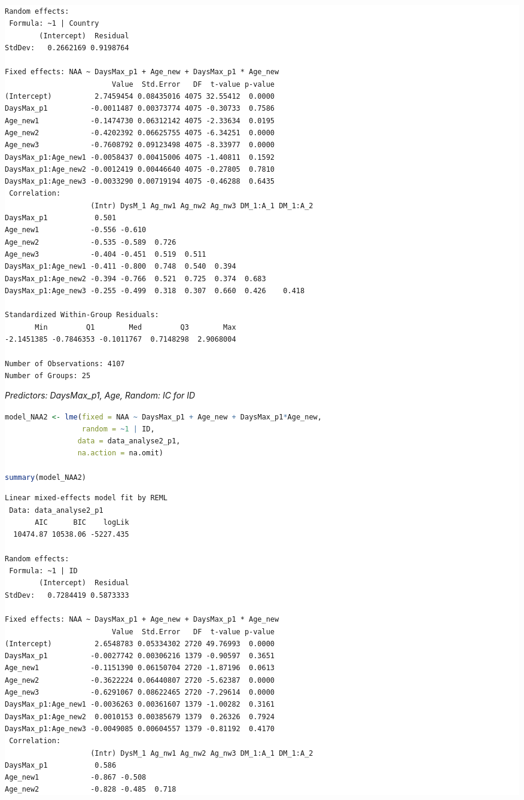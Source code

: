     Random effects:
     Formula: ~1 | Country
            (Intercept)  Residual
    StdDev:   0.2662169 0.9198764
    
    Fixed effects: NAA ~ DaysMax_p1 + Age_new + DaysMax_p1 * Age_new 
                             Value  Std.Error   DF  t-value p-value
    (Intercept)          2.7459454 0.08435016 4075 32.55412  0.0000
    DaysMax_p1          -0.0011487 0.00373774 4075 -0.30733  0.7586
    Age_new1            -0.1474730 0.06312142 4075 -2.33634  0.0195
    Age_new2            -0.4202392 0.06625755 4075 -6.34251  0.0000
    Age_new3            -0.7608792 0.09123498 4075 -8.33977  0.0000
    DaysMax_p1:Age_new1 -0.0058437 0.00415006 4075 -1.40811  0.1592
    DaysMax_p1:Age_new2 -0.0012419 0.00446640 4075 -0.27805  0.7810
    DaysMax_p1:Age_new3 -0.0033290 0.00719194 4075 -0.46288  0.6435
     Correlation: 
                        (Intr) DysM_1 Ag_nw1 Ag_nw2 Ag_nw3 DM_1:A_1 DM_1:A_2
    DaysMax_p1           0.501                                              
    Age_new1            -0.556 -0.610                                       
    Age_new2            -0.535 -0.589  0.726                                
    Age_new3            -0.404 -0.451  0.519  0.511                         
    DaysMax_p1:Age_new1 -0.411 -0.800  0.748  0.540  0.394                  
    DaysMax_p1:Age_new2 -0.394 -0.766  0.521  0.725  0.374  0.683           
    DaysMax_p1:Age_new3 -0.255 -0.499  0.318  0.307  0.660  0.426    0.418  
    
    Standardized Within-Group Residuals:
           Min         Q1        Med         Q3        Max 
    -2.1451385 -0.7846353 -0.1011767  0.7148298  2.9068004 
    
    Number of Observations: 4107
    Number of Groups: 25 

*Predictors: DaysMax\_p1, Age, Random: IC for ID*

``` r
model_NAA2 <- lme(fixed = NAA ~ DaysMax_p1 + Age_new + DaysMax_p1*Age_new,
                  random = ~1 | ID, 
                 data = data_analyse2_p1, 
                 na.action = na.omit)

summary(model_NAA2)
```

    Linear mixed-effects model fit by REML
     Data: data_analyse2_p1 
           AIC      BIC    logLik
      10474.87 10538.06 -5227.435
    
    Random effects:
     Formula: ~1 | ID
            (Intercept)  Residual
    StdDev:   0.7284419 0.5873333
    
    Fixed effects: NAA ~ DaysMax_p1 + Age_new + DaysMax_p1 * Age_new 
                             Value  Std.Error   DF  t-value p-value
    (Intercept)          2.6548783 0.05334302 2720 49.76993  0.0000
    DaysMax_p1          -0.0027742 0.00306216 1379 -0.90597  0.3651
    Age_new1            -0.1151390 0.06150704 2720 -1.87196  0.0613
    Age_new2            -0.3622224 0.06440807 2720 -5.62387  0.0000
    Age_new3            -0.6291067 0.08622465 2720 -7.29614  0.0000
    DaysMax_p1:Age_new1 -0.0036263 0.00361607 1379 -1.00282  0.3161
    DaysMax_p1:Age_new2  0.0010153 0.00385679 1379  0.26326  0.7924
    DaysMax_p1:Age_new3 -0.0049085 0.00604557 1379 -0.81192  0.4170
     Correlation: 
                        (Intr) DysM_1 Ag_nw1 Ag_nw2 Ag_nw3 DM_1:A_1 DM_1:A_2
    DaysMax_p1           0.586                                              
    Age_new1            -0.867 -0.508                                       
    Age_new2            -0.828 -0.485  0.718                                